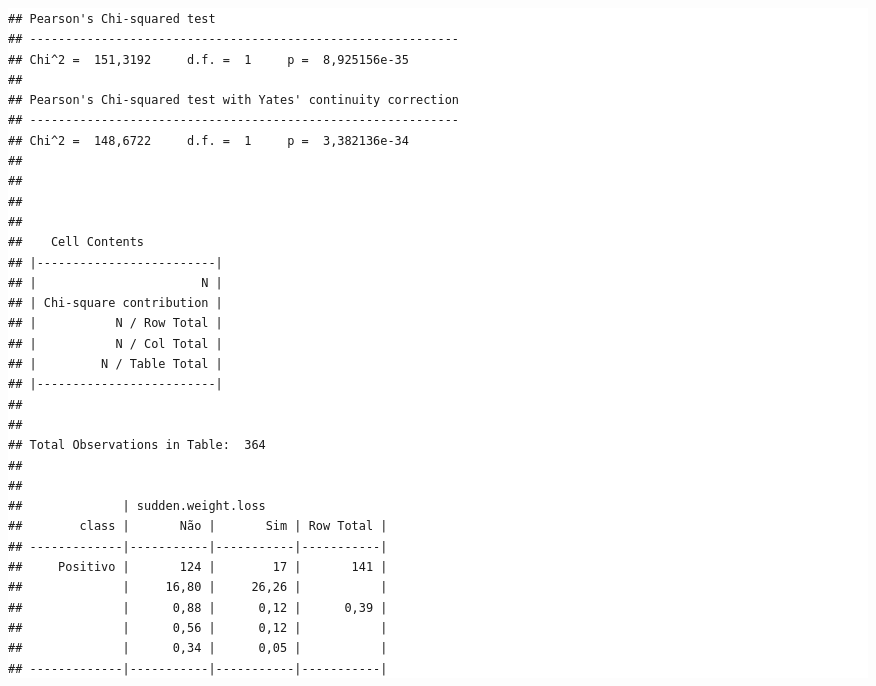     ## Pearson's Chi-squared test 
    ## ------------------------------------------------------------
    ## Chi^2 =  151,3192     d.f. =  1     p =  8,925156e-35 
    ## 
    ## Pearson's Chi-squared test with Yates' continuity correction 
    ## ------------------------------------------------------------
    ## Chi^2 =  148,6722     d.f. =  1     p =  3,382136e-34 
    ## 
    ##  
    ## 
    ##  
    ##    Cell Contents
    ## |-------------------------|
    ## |                       N |
    ## | Chi-square contribution |
    ## |           N / Row Total |
    ## |           N / Col Total |
    ## |         N / Table Total |
    ## |-------------------------|
    ## 
    ##  
    ## Total Observations in Table:  364 
    ## 
    ##  
    ##              | sudden.weight.loss 
    ##        class |       Não |       Sim | Row Total | 
    ## -------------|-----------|-----------|-----------|
    ##     Positivo |       124 |        17 |       141 | 
    ##              |     16,80 |     26,26 |           | 
    ##              |      0,88 |      0,12 |      0,39 | 
    ##              |      0,56 |      0,12 |           | 
    ##              |      0,34 |      0,05 |           | 
    ## -------------|-----------|-----------|-----------|